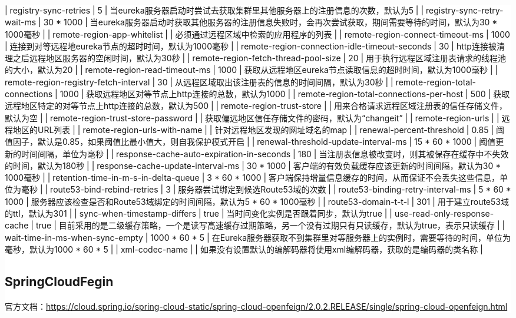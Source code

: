 | registry-sync-retries | 5 | 当eureka服务器启动时尝试去获取集群里其他服务器上的注册信息的次数，默认为5 |
| registry-sync-retry-wait-ms | 30 * 1000 | 当eureka服务器启动时获取其他服务器的注册信息失败时，会再次尝试获取，期间需要等待的时间，默认为30 * 1000毫秒 |
| remote-region-app-whitelist |  | 必须通过远程区域中检索的应用程序的列表 |
| remote-region-connect-timeout-ms | 1000 | 连接到对等远程地eureka节点的超时时间，默认为1000毫秒 |
| remote-region-connection-idle-timeout-seconds | 30 | http连接被清理之后远程地区服务器的空闲时间，默认为30秒 |
| remote-region-fetch-thread-pool-size | 20 | 用于执行远程区域注册表请求的线程池的大小，默认为20 |
| remote-region-read-timeout-ms | 1000 | 获取从远程地区eureka节点读取信息的超时时间，默认为1000毫秒 |
| remote-region-registry-fetch-interval | 30 | 从远程区域取出该注册表的信息的时间间隔，默认为30秒 |
| remote-region-total-connections | 1000 | 获取远程地区对等节点上http连接的总数，默认为1000 |
| remote-region-total-connections-per-host | 500 | 获取远程地区特定的对等节点上http连接的总数，默认为500 |
| remote-region-trust-store |  | 用来合格请求远程区域注册表的信任存储文件，默认为空 |
| remote-region-trust-store-password |  | 获取偏远地区信任存储文件的密码，默认为“changeit” |
| remote-region-urls |  | 远程地区的URL列表 |
| remote-region-urls-with-name |  | 针对远程地区发现的网址域名的map |
| renewal-percent-threshold | 0.85 | 阈值因子，默认是0.85，如果阈值比最小值大，则自我保护模式开启 |
| renewal-threshold-update-interval-ms | 15 * 60 * 1000  | 阈值更新的时间间隔，单位为毫秒 |
| response-cache-auto-expiration-in-seconds | 180 | 当注册表信息被改变时，则其被保存在缓存中不失效的时间，默认为180秒 |
| response-cache-update-interval-ms | 30 * 1000 | 客户端的有效负载缓存应该更新的时间间隔，默认为30 * 1000毫秒 |
| retention-time-in-m-s-in-delta-queue | 3 * 60 * 1000 | 客户端保持增量信息缓存的时间，从而保证不会丢失这些信息，单位为毫秒 |
| route53-bind-rebind-retries | 3 | 服务器尝试绑定到候选Route53域的次数 |
| route53-binding-retry-interval-ms | 5 * 60 * 1000  | 服务器应该检查是否和Route53域绑定的时间间隔，默认为5 * 60 * 1000毫秒 |
| route53-domain-t-t-l | 301 | 用于建立route53域的ttl，默认为301 |
| sync-when-timestamp-differs | true | 当时间变化实例是否跟着同步，默认为true |
| use-read-only-response-cache | true | 目前采用的是二级缓存策略，一个是读写高速缓存过期策略，另一个没有过期只有只读缓存，默认为true，表示只读缓存 |
| wait-time-in-ms-when-sync-empty | 1000 * 60 * 5  | 在Eureka服务器获取不到集群里对等服务器上的实例时，需要等待的时间，单位为毫秒，默认为1000 * 60 * 5 |
| xml-codec-name |  | 如果没有设置默认的编解码器将使用xml编解码器，获取的是编码器的类名称 |



## SpringCloudFegin

官方文档：https://cloud.spring.io/spring-cloud-static/spring-cloud-openfeign/2.0.2.RELEASE/single/spring-cloud-openfeign.html
